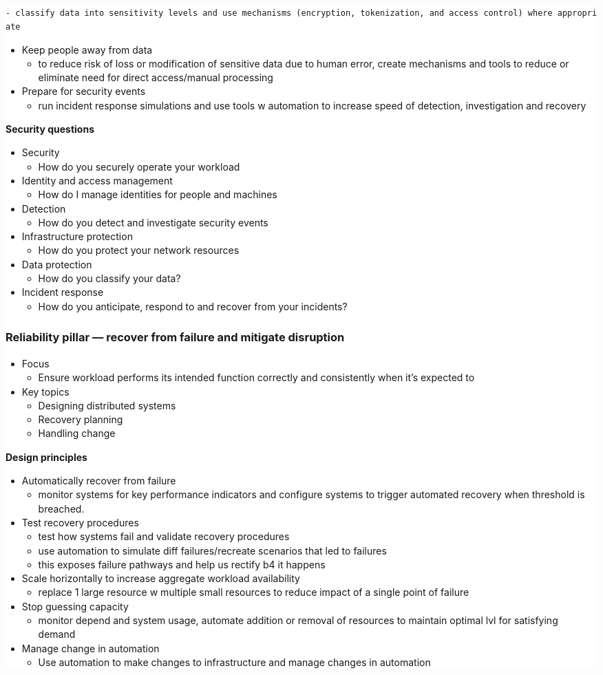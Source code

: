     - classify data into sensitivity levels and use mechanisms (encryption, tokenization, and access control) where appropriate
- Keep people away from data
    - to reduce risk of loss or modification of sensitive data due to human error, create mechanisms and tools to reduce or eliminate need for direct access/manual processing
- Prepare for security events
    - run incident response simulations and use tools w automation to increase speed of detection, investigation and recovery

**Security questions**

- Security
    - How do you securely operate your workload
- Identity and access management
    - How do I manage identities for people and machines
- Detection
    - How do you detect and investigate security events
- Infrastructure protection
    - How do you protect your network resources
- Data protection
    - How do you classify your data?
- Incident response
    - How do you anticipate, respond to and recover from your incidents?

### Reliability pillar — recover from failure and mitigate disruption

- Focus
    - Ensure workload performs its intended function correctly and consistently when it’s expected to
- Key topics
    - Designing distributed systems
    - Recovery planning
    - Handling change

**Design principles**

- Automatically recover from failure
    - monitor systems for key performance indicators and configure systems to trigger automated recovery when threshold is breached.
- Test recovery procedures
    - test how systems fail and validate recovery procedures
    - use automation to simulate diff failures/recreate scenarios that led to failures
    - this exposes failure pathways and help us rectify b4 it happens
- Scale horizontally to increase aggregate workload availability
    - replace 1 large resource w multiple small resources to reduce impact of a single point of failure
- Stop guessing capacity
    - monitor depend and system usage, automate addition or removal of resources to maintain optimal lvl for satisfying demand
- Manage change in automation
    - Use automation to make changes to infrastructure and manage changes in automation
